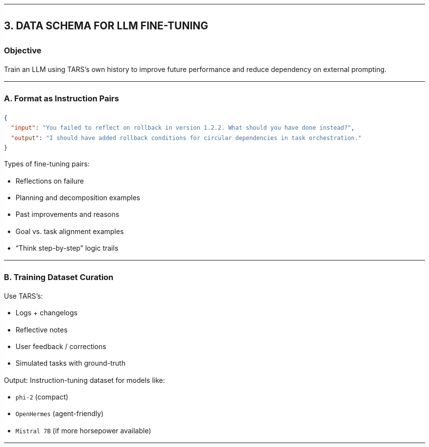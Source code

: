 * * *

**3\. DATA SCHEMA FOR LLM FINE-TUNING**
---------------------------------------

### **Objective**

Train an LLM using TARS’s own history to improve future performance and reduce dependency on external prompting.

* * *

### **A. Format as Instruction Pairs**

```json
{
  "input": "You failed to reflect on rollback in version 1.2.2. What should you have done instead?",
  "output": "I should have added rollback conditions for circular dependencies in task orchestration."
}
```

Types of fine-tuning pairs:

*   Reflections on failure
    
*   Planning and decomposition examples
    
*   Past improvements and reasons
    
*   Goal vs. task alignment examples
    
*   “Think step-by-step” logic trails
    

* * *

### **B. Training Dataset Curation**

Use TARS’s:

*   Logs + changelogs
    
*   Reflective notes
    
*   User feedback / corrections
    
*   Simulated tasks with ground-truth
    

Output: Instruction-tuning dataset for models like:

*   `phi-2` (compact)
    
*   `OpenHermes` (agent-friendly)
    
*   `Mistral 7B` (if more horsepower available)
    

* * *
